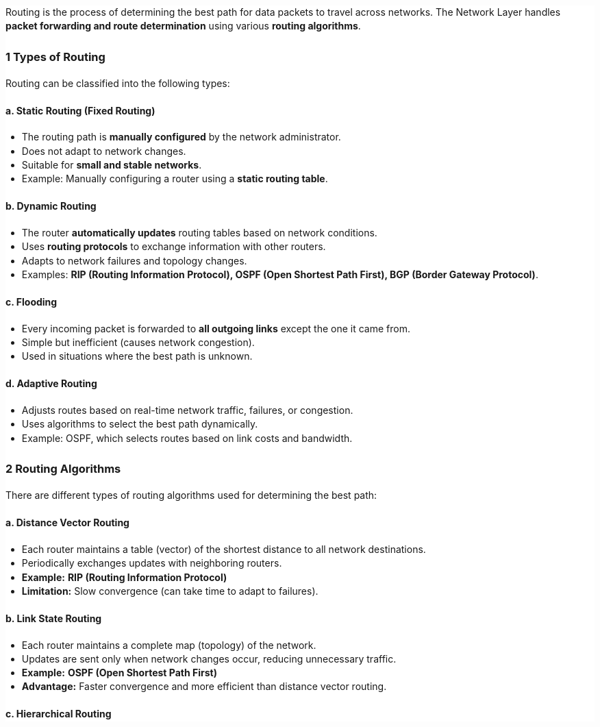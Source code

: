Routing is the process of determining the best path for data packets to travel across networks. The Network Layer handles **packet forwarding and route determination** using various **routing algorithms**.

### **1 Types of Routing**

Routing can be classified into the following types:

#### **a. Static Routing (Fixed Routing)**

- The routing path is **manually configured** by the network administrator.
- Does not adapt to network changes.
- Suitable for **small and stable networks**.
- Example: Manually configuring a router using a **static routing table**.

#### **b. Dynamic Routing**

- The router **automatically updates** routing tables based on network conditions.
- Uses **routing protocols** to exchange information with other routers.
- Adapts to network failures and topology changes.
- Examples: **RIP (Routing Information Protocol), OSPF (Open Shortest Path First), BGP (Border Gateway Protocol)**.

#### **c. Flooding**

- Every incoming packet is forwarded to **all outgoing links** except the one it came from.
- Simple but inefficient (causes network congestion).
- Used in situations where the best path is unknown.

#### **d. Adaptive Routing**

- Adjusts routes based on real-time network traffic, failures, or congestion.
- Uses algorithms to select the best path dynamically.
- Example: OSPF, which selects routes based on link costs and bandwidth.

### **2 Routing Algorithms**

There are different types of routing algorithms used for determining the best path:

#### **a. Distance Vector Routing**

- Each router maintains a table (vector) of the shortest distance to all network destinations.
- Periodically exchanges updates with neighboring routers.
- **Example:** **RIP (Routing Information Protocol)**
- **Limitation:** Slow convergence (can take time to adapt to failures).

#### **b. Link State Routing**

- Each router maintains a complete map (topology) of the network.
- Updates are sent only when network changes occur, reducing unnecessary traffic.
- **Example:** **OSPF (Open Shortest Path First)**
- **Advantage:** Faster convergence and more efficient than distance vector routing.

#### **c. Hierarchical Routing**
